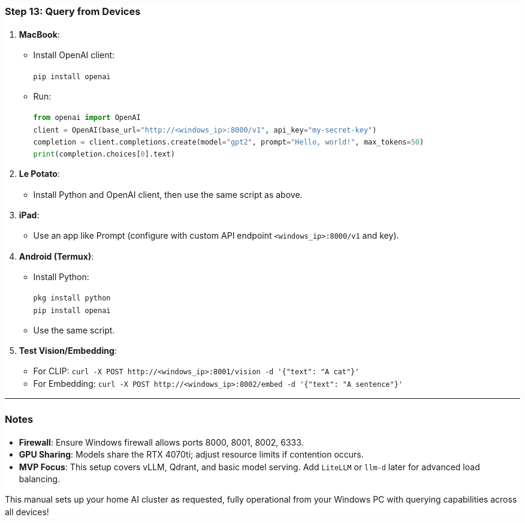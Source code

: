 
### Step 13: Query from Devices
1. **MacBook**:
   - Install OpenAI client:
     ```bash
     pip install openai
     ```
   - Run:
     ```python
     from openai import OpenAI
     client = OpenAI(base_url="http://<windows_ip>:8000/v1", api_key="my-secret-key")
     completion = client.completions.create(model="gpt2", prompt="Hello, world!", max_tokens=50)
     print(completion.choices[0].text)
     ```

2. **Le Potato**:
   - Install Python and OpenAI client, then use the same script as above.

3. **iPad**:
   - Use an app like Prompt (configure with custom API endpoint `<windows_ip>:8000/v1` and key).

4. **Android (Termux)**:
   - Install Python:
     ```bash
     pkg install python
     pip install openai
     ```
   - Use the same script.

5. **Test Vision/Embedding**:
   - For CLIP: `curl -X POST http://<windows_ip>:8001/vision -d '{"text": "A cat"}'`
   - For Embedding: `curl -X POST http://<windows_ip>:8002/embed -d '{"text": "A sentence"}'`

---

### Notes
- **Firewall**: Ensure Windows firewall allows ports 8000, 8001, 8002, 6333.
- **GPU Sharing**: Models share the RTX 4070ti; adjust resource limits if contention occurs.
- **MVP Focus**: This setup covers vLLM, Qdrant, and basic model serving. Add `LiteLLM` or `llm-d` later for advanced load balancing.

This manual sets up your home AI cluster as requested, fully operational from your Windows PC with querying capabilities across all devices!
